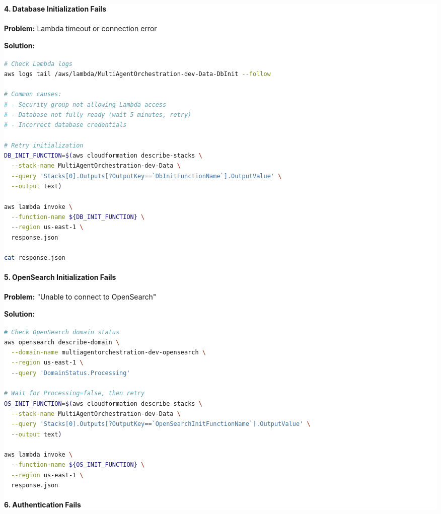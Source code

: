 #### 4. Database Initialization Fails

**Problem:** Lambda timeout or connection error

**Solution:**
```bash
# Check Lambda logs
aws logs tail /aws/lambda/MultiAgentOrchestration-dev-Data-DbInit --follow

# Common causes:
# - Security group not allowing Lambda access
# - Database not fully ready (wait 5 minutes, retry)
# - Incorrect database credentials

# Retry initialization
DB_INIT_FUNCTION=$(aws cloudformation describe-stacks \
  --stack-name MultiAgentOrchestration-dev-Data \
  --query 'Stacks[0].Outputs[?OutputKey==`DbInitFunctionName`].OutputValue' \
  --output text)

aws lambda invoke \
  --function-name ${DB_INIT_FUNCTION} \
  --region us-east-1 \
  response.json

cat response.json
```

#### 5. OpenSearch Initialization Fails

**Problem:** "Unable to connect to OpenSearch"

**Solution:**
```bash
# Check OpenSearch domain status
aws opensearch describe-domain \
  --domain-name multiagentorchestration-dev-opensearch \
  --region us-east-1 \
  --query 'DomainStatus.Processing'

# Wait for Processing=false, then retry
OS_INIT_FUNCTION=$(aws cloudformation describe-stacks \
  --stack-name MultiAgentOrchestration-dev-Data \
  --query 'Stacks[0].Outputs[?OutputKey==`OpenSearchInitFunctionName`].OutputValue' \
  --output text)

aws lambda invoke \
  --function-name ${OS_INIT_FUNCTION} \
  --region us-east-1 \
  response.json
```

#### 6. Authentication Fails
